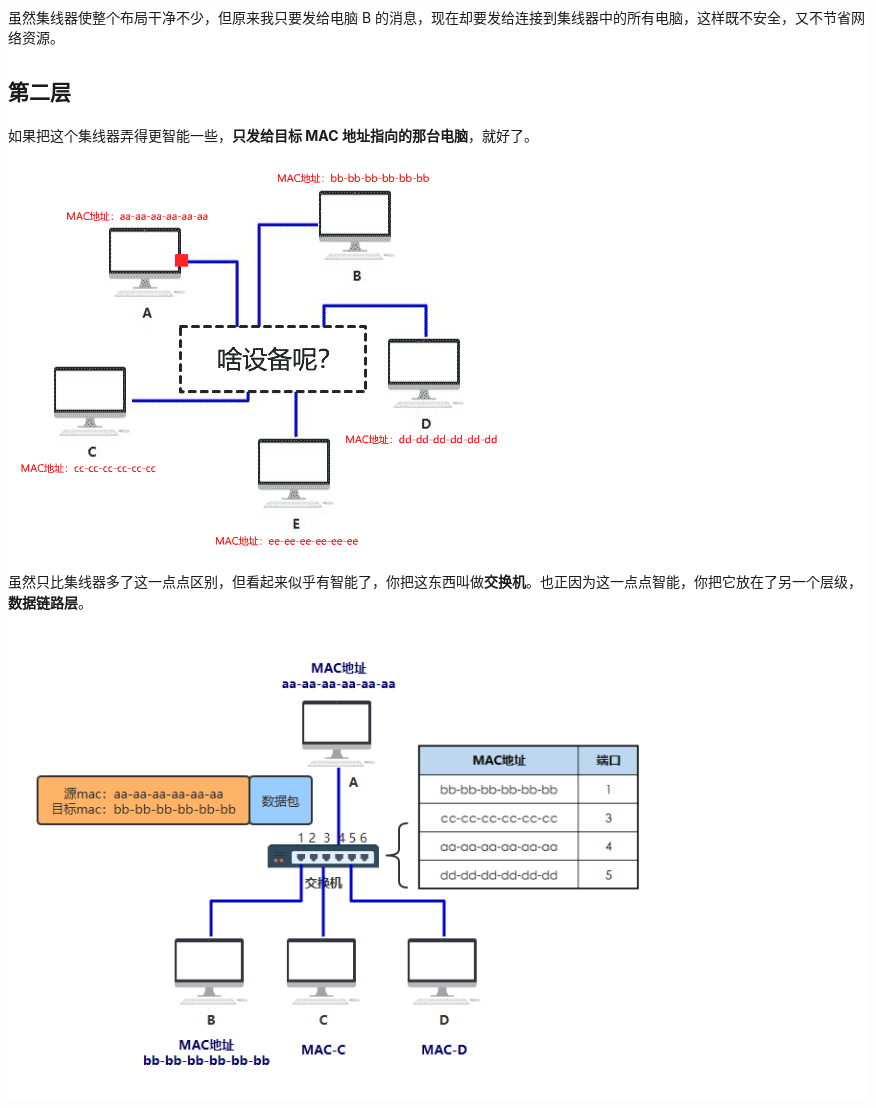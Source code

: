 虽然集线器使整个布局干净不少，但原来我只要发给电脑 B 的消息，现在却要发给连接到集线器中的所有电脑，这样既不安全，又不节省网络资源。

## 第二层

如果把这个集线器弄得更智能一些，**只发给目标 MAC 地址指向的那台电脑**，就好了。

![图片](网络是怎么连接的.assets/微信图片_20210529200327.gif)

虽然只比集线器多了这一点点区别，但看起来似乎有智能了，你把这东西叫做**交换机**。也正因为这一点点智能，你把它放在了另一个层级，**数据链路层**。

![image-20210529200346115](网络是怎么连接的.assets/image-20210529200346115.png)
